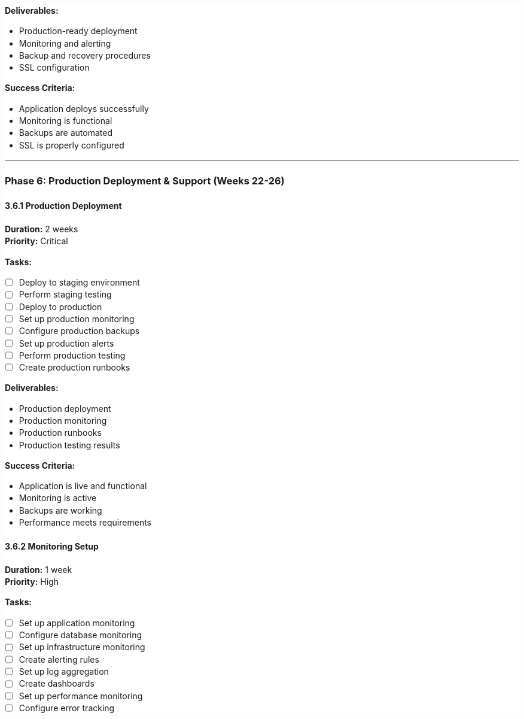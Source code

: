 **Deliverables:**

- Production-ready deployment
- Monitoring and alerting
- Backup and recovery procedures
- SSL configuration

**Success Criteria:**

- Application deploys successfully
- Monitoring is functional
- Backups are automated
- SSL is properly configured

---

### Phase 6: Production Deployment & Support (Weeks 22-26)

#### 3.6.1 Production Deployment

**Duration:** 2 weeks  
**Priority:** Critical

**Tasks:**

- [ ] Deploy to staging environment
- [ ] Perform staging testing
- [ ] Deploy to production
- [ ] Set up production monitoring
- [ ] Configure production backups
- [ ] Set up production alerts
- [ ] Perform production testing
- [ ] Create production runbooks

**Deliverables:**

- Production deployment
- Production monitoring
- Production runbooks
- Production testing results

**Success Criteria:**

- Application is live and functional
- Monitoring is active
- Backups are working
- Performance meets requirements

#### 3.6.2 Monitoring Setup

**Duration:** 1 week  
**Priority:** High

**Tasks:**

- [ ] Set up application monitoring
- [ ] Configure database monitoring
- [ ] Set up infrastructure monitoring
- [ ] Create alerting rules
- [ ] Set up log aggregation
- [ ] Create dashboards
- [ ] Set up performance monitoring
- [ ] Configure error tracking

